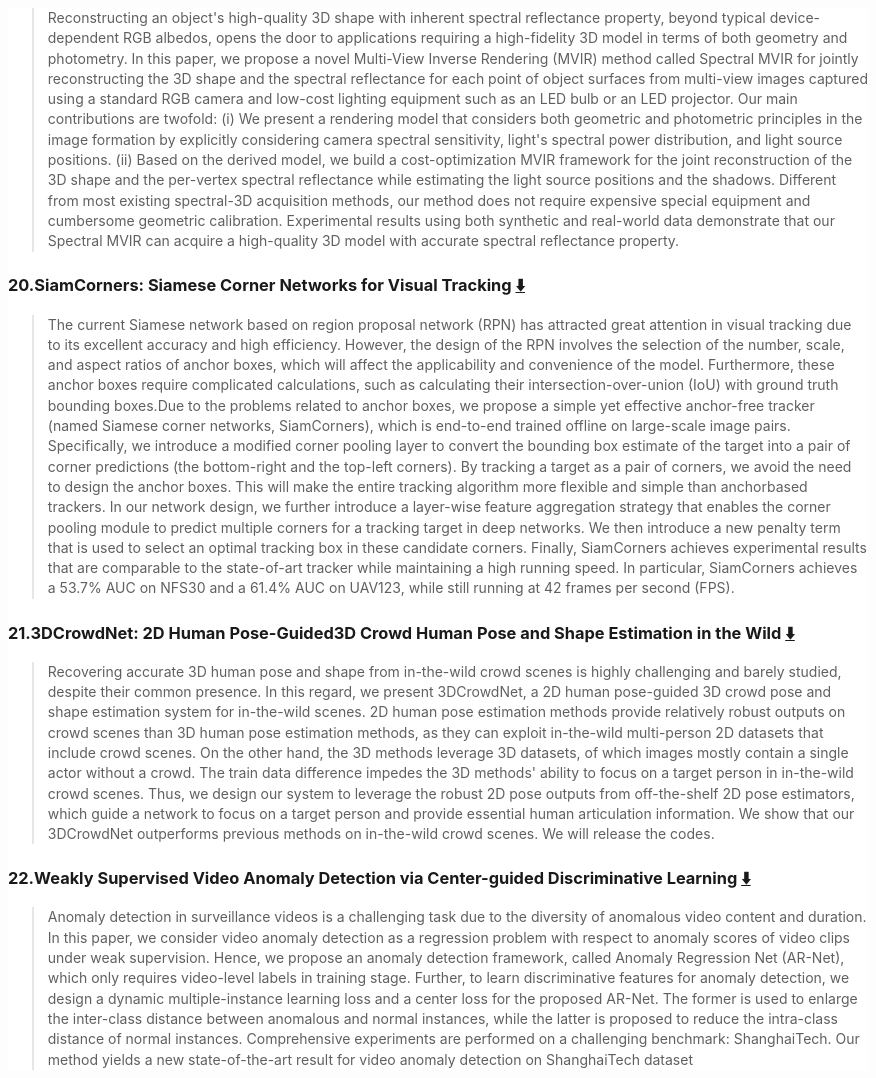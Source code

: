 >  Reconstructing an object's high-quality 3D shape with inherent spectral reflectance property, beyond typical device-dependent RGB albedos, opens the door to applications requiring a high-fidelity 3D model in terms of both geometry and photometry. In this paper, we propose a novel Multi-View Inverse Rendering (MVIR) method called Spectral MVIR for jointly reconstructing the 3D shape and the spectral reflectance for each point of object surfaces from multi-view images captured using a standard RGB camera and low-cost lighting equipment such as an LED bulb or an LED projector. Our main contributions are twofold: (i) We present a rendering model that considers both geometric and photometric principles in the image formation by explicitly considering camera spectral sensitivity, light's spectral power distribution, and light source positions. (ii) Based on the derived model, we build a cost-optimization MVIR framework for the joint reconstruction of the 3D shape and the per-vertex spectral reflectance while estimating the light source positions and the shadows. Different from most existing spectral-3D acquisition methods, our method does not require expensive special equipment and cumbersome geometric calibration. Experimental results using both synthetic and real-world data demonstrate that our Spectral MVIR can acquire a high-quality 3D model with accurate spectral reflectance property.      
### 20.SiamCorners: Siamese Corner Networks for Visual Tracking  [ :arrow_down: ](https://arxiv.org/pdf/2104.07303.pdf)
>  The current Siamese network based on region proposal network (RPN) has attracted great attention in visual tracking due to its excellent accuracy and high efficiency. However, the design of the RPN involves the selection of the number, scale, and aspect ratios of anchor boxes, which will affect the applicability and convenience of the model. Furthermore, these anchor boxes require complicated calculations, such as calculating their intersection-over-union (IoU) with ground truth bounding boxes.Due to the problems related to anchor boxes, we propose a simple yet effective anchor-free tracker (named Siamese corner networks, SiamCorners), which is end-to-end trained offline on large-scale image pairs. Specifically, we introduce a modified corner pooling layer to convert the bounding box estimate of the target into a pair of corner predictions (the bottom-right and the top-left corners). By tracking a target as a pair of corners, we avoid the need to design the anchor boxes. This will make the entire tracking algorithm more flexible and simple than anchorbased trackers. In our network design, we further introduce a layer-wise feature aggregation strategy that enables the corner pooling module to predict multiple corners for a tracking target in deep networks. We then introduce a new penalty term that is used to select an optimal tracking box in these candidate corners. Finally, SiamCorners achieves experimental results that are comparable to the state-of-art tracker while maintaining a high running speed. In particular, SiamCorners achieves a 53.7% AUC on NFS30 and a 61.4% AUC on UAV123, while still running at 42 frames per second (FPS).      
### 21.3DCrowdNet: 2D Human Pose-Guided3D Crowd Human Pose and Shape Estimation in the Wild  [ :arrow_down: ](https://arxiv.org/pdf/2104.07300.pdf)
>  Recovering accurate 3D human pose and shape from in-the-wild crowd scenes is highly challenging and barely studied, despite their common presence. In this regard, we present 3DCrowdNet, a 2D human pose-guided 3D crowd pose and shape estimation system for in-the-wild scenes. 2D human pose estimation methods provide relatively robust outputs on crowd scenes than 3D human pose estimation methods, as they can exploit in-the-wild multi-person 2D datasets that include crowd scenes. On the other hand, the 3D methods leverage 3D datasets, of which images mostly contain a single actor without a crowd. The train data difference impedes the 3D methods' ability to focus on a target person in in-the-wild crowd scenes. Thus, we design our system to leverage the robust 2D pose outputs from off-the-shelf 2D pose estimators, which guide a network to focus on a target person and provide essential human articulation information. We show that our 3DCrowdNet outperforms previous methods on in-the-wild crowd scenes. We will release the codes.      
### 22.Weakly Supervised Video Anomaly Detection via Center-guided Discriminative Learning  [ :arrow_down: ](https://arxiv.org/pdf/2104.07268.pdf)
>  Anomaly detection in surveillance videos is a challenging task due to the diversity of anomalous video content and duration. In this paper, we consider video anomaly detection as a regression problem with respect to anomaly scores of video clips under weak supervision. Hence, we propose an anomaly detection framework, called Anomaly Regression Net (AR-Net), which only requires video-level labels in training stage. Further, to learn discriminative features for anomaly detection, we design a dynamic multiple-instance learning loss and a center loss for the proposed AR-Net. The former is used to enlarge the inter-class distance between anomalous and normal instances, while the latter is proposed to reduce the intra-class distance of normal instances. Comprehensive experiments are performed on a challenging benchmark: ShanghaiTech. Our method yields a new state-of-the-art result for video anomaly detection on ShanghaiTech dataset      